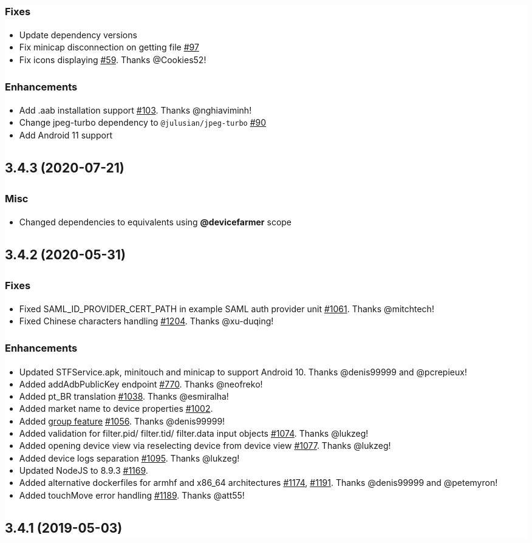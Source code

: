### Fixes

- Update dependency versions
- Fix minicap disconnection on getting file [#97](https://github.com/DeviceFarmer/stf/pull/97)
- Fix icons displaying [#59](https://github.com/DeviceFarmer/stf/pull/59). Thanks @Cookies52!

### Enhancements

- Add .aab installation support [#103](https://github.com/DeviceFarmer/stf/pull/103). Thanks @nghiaviminh!
- Change jpeg-turbo dependency to `@julusian/jpeg-turbo` [#90](https://github.com/DeviceFarmer/stf/pull/90)
- Add Android 11 support

## 3.4.3 (2020-07-21)

### Misc

- Changed dependencies to equivalents using **@devicefarmer** scope

## 3.4.2 (2020-05-31)

### Fixes

- Fixed SAML_ID_PROVIDER_CERT_PATH in example SAML auth provider unit [#1061](https://github.com/openstf/stf/pull/1061). Thanks @mitchtech!
- Fixed Chinese characters handling [#1204](https://github.com/openstf/stf/pull/1204). Thanks @xu-duqing!

### Enhancements

- Updated STFService.apk, minitouch and minicap to support Android 10. Thanks @denis99999 and @pcrepieux!
- Added addAdbPublicKey endpoint [#770](https://github.com/openstf/stf/pull/770). Thanks @neofreko!
- Added pt_BR translation [#1038](https://github.com/openstf/stf/pull/1038). Thanks @esmiralha!
- Added market name to device properties [#1002](https://github.com/openstf/stf/pull/1002).
- Added [group feature](https://github.com/openstf/stf/blob/master/doc/GroupFeature.pdf) [#1056](https://github.com/openstf/stf/pull/1056). Thanks @denis99999!
- Added validation for filter.pid/ filter.tid/ filter.data input objects [#1074](https://github.com/openstf/stf/pull/1074). Thanks @lukzeg!
- Added opening device view via reselecting device from device view [#1077](https://github.com/openstf/stf/pull/1077). Thanks @lukzeg!
 - Added device logs separation [#1095](https://github.com/openstf/stf/pull/1095). Thanks @lukzeg!
 - Updated NodeJS to 8.9.3 [#1169](https://github.com/openstf/stf/pull/1169).
 - Added alternative dockerfiles for armhf and x86_64 architectures [#1174](https://github.com/openstf/stf/pull/1174), [#1191](https://github.com/openstf/stf/pull/1191). Thanks @denis99999 and @petemyron!
 - Added touchMove error handling [#1189](https://github.com/openstf/stf/pull/1189). Thanks @att55!
 

## 3.4.1 (2019-05-03)
